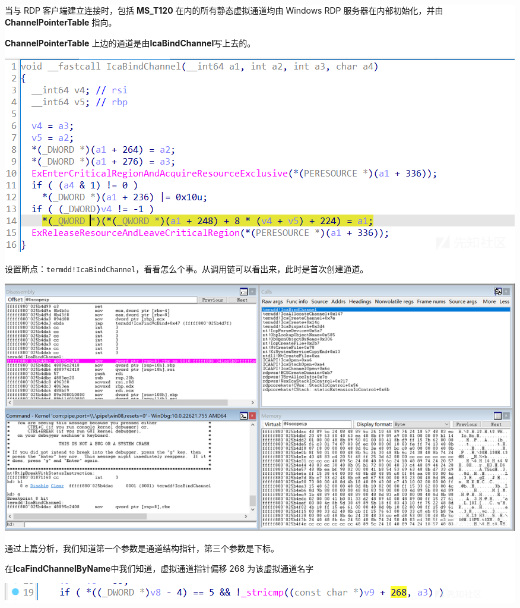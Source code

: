 当与 RDP 客户端建立连接时，包括 **MS\_T120** 在内的所有静态虚拟通道均由 Windows RDP 服务器在内部初始化，并由 **ChannelPointerTable** 指向。

**ChannelPointerTable** 上边的通道是由**IcaBindChannel**写上去的。

[![](assets/1708919992-d872e9114038147b0cc28246d584318e.png)](https://xzfile.aliyuncs.com/media/upload/picture/20240214172539-049642a6-cb1b-1.png)

设置断点：`termdd!IcaBindChannel`，看看怎么个事。从调用链可以看出来，此时是首次创建通道。

[![](assets/1708919992-cab3d9c3a145b9110a9030bcff57795d.png)](https://xzfile.aliyuncs.com/media/upload/picture/20240214172547-096284d4-cb1b-1.png)

通过上篇分析，我们知道第一个参数是通道结构指针，第三个参数是下标。

在**IcaFindChannelByName**中我们知道，虚拟通道指针偏移 268 为该虚拟通道名字

[![](assets/1708919992-37232945c84dace01c84ed4baeb05ad7.png)](https://xzfile.aliyuncs.com/media/upload/picture/20240214172559-106dd530-cb1b-1.png)
